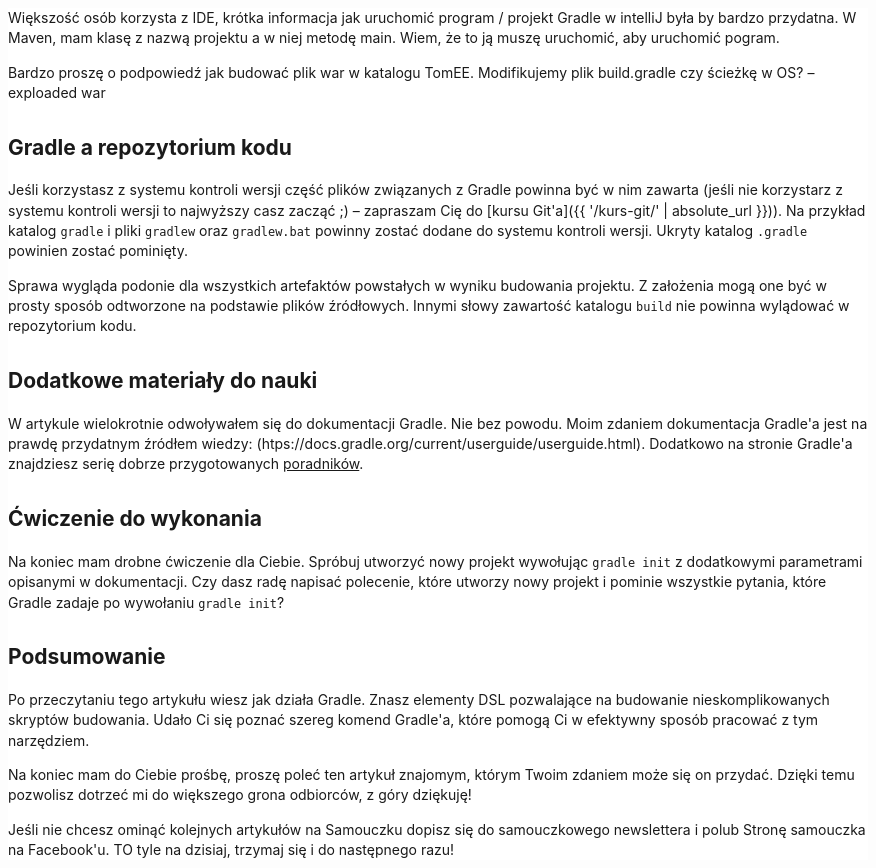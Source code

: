
Większość osób korzysta z IDE, krótka informacja jak uruchomić program / projekt Gradle w intelliJ była by bardzo przydatna. W Maven, mam klasę z nazwą projektu a w niej metodę main. Wiem, że to ją muszę uruchomić, aby uruchomić pogram.

Bardzo proszę o podpowiedź jak budować plik war w katalogu TomEE. Modifikujemy plik build.gradle czy ścieżkę w OS?<Paste> – exploaded war

## Gradle a repozytorium kodu

Jeśli korzystasz z systemu kontroli wersji część plików związanych z Gradle powinna być w nim zawarta (jeśli nie korzystarz z systemu kontroli wersji to najwyższy casz zacząć ;) – zapraszam Cię do [kursu Git'a]({{ '/kurs-git/' | absolute_url }})). Na przykład katalog `gradle` i pliki `gradlew` oraz `gradlew.bat` powinny zostać dodane do systemu kontroli wersji. Ukryty katalog `.gradle` powinien zostać pominięty.

Sprawa wygląda podonie dla wszystkich artefaktów powstałych w wyniku budowania projektu. Z założenia mogą one być w prosty sposób odtworzone na podstawie plików źródłowych. Innymi słowy zawartość katalogu `build` nie powinna wylądować w repozytorium kodu.

## Dodatkowe materiały do nauki

W artykule wielokrotnie odwoływałem się do dokumentacji Gradle. Nie bez powodu. Moim zdaniem dokumentacja Gradle'a jest na prawdę przydatnym źródłem wiedzy: (htps://docs.gradle.org/current/userguide/userguide.html). Dodatkowo na stronie Gradle'a znajdziesz serię dobrze przygotowanych [poradników](https://gradle.org/guides/).

## Ćwiczenie do wykonania

Na koniec mam drobne ćwiczenie dla Ciebie. Spróbuj utworzyć nowy projekt wywołując `gradle init` z dodatkowymi parametrami opisanymi w dokumentacji. Czy dasz radę napisać polecenie, które utworzy nowy projekt i pominie wszystkie pytania, które Gradle zadaje po wywołaniu `gradle init`?

## Podsumowanie

Po przeczytaniu tego artykułu wiesz jak działa Gradle. Znasz elementy DSL pozwalające na budowanie nieskomplikowanych skryptów budowania. Udało Ci się poznać szereg komend Gradle'a, które pomogą Ci w efektywny sposób pracować z tym narzędziem.

Na koniec mam do Ciebie prośbę, proszę poleć ten artykuł znajomym, którym Twoim zdaniem może się on przydać. Dzięki temu pozwolisz dotrzeć mi do większego grona odbiorców, z góry dziękuję!

Jeśli nie chcesz ominąć kolejnych artykułów na Samouczku dopisz się do samouczkowego newslettera i polub Stronę samouczka na Facebook'u. TO tyle na dzisiaj, trzymaj się i do następnego razu!
